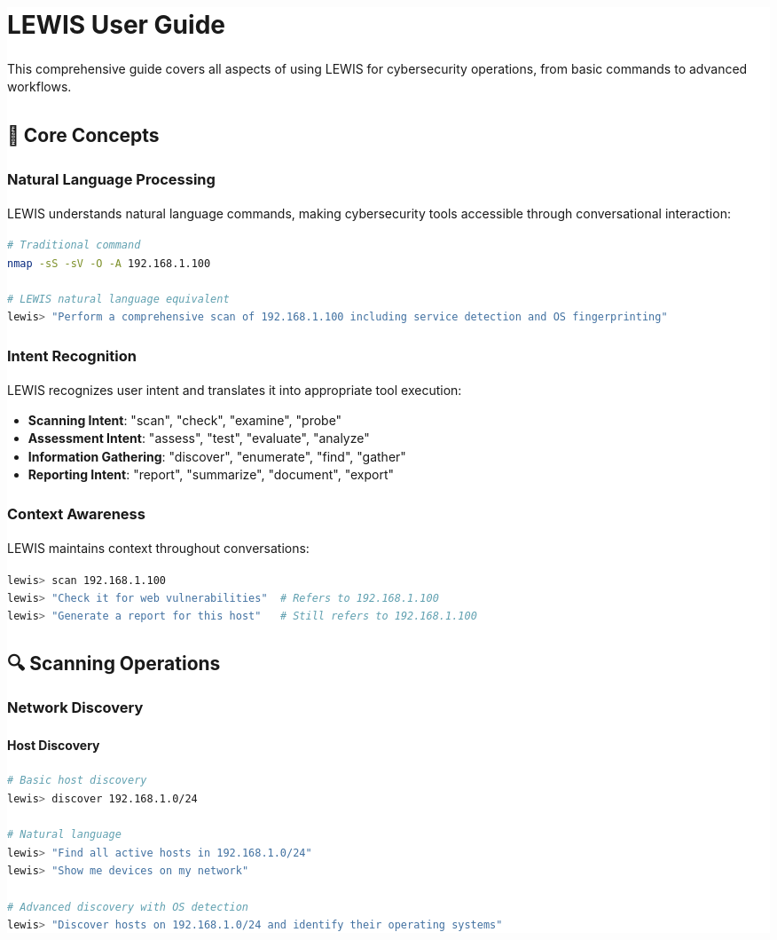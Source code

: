 # LEWIS User Guide

This comprehensive guide covers all aspects of using LEWIS for cybersecurity operations, from basic commands to advanced workflows.

## 🎯 Core Concepts

### Natural Language Processing

LEWIS understands natural language commands, making cybersecurity tools accessible through conversational interaction:

```bash
# Traditional command
nmap -sS -sV -O -A 192.168.1.100

# LEWIS natural language equivalent
lewis> "Perform a comprehensive scan of 192.168.1.100 including service detection and OS fingerprinting"
```

### Intent Recognition

LEWIS recognizes user intent and translates it into appropriate tool execution:

- **Scanning Intent**: "scan", "check", "examine", "probe"
- **Assessment Intent**: "assess", "test", "evaluate", "analyze"
- **Information Gathering**: "discover", "enumerate", "find", "gather"
- **Reporting Intent**: "report", "summarize", "document", "export"

### Context Awareness

LEWIS maintains context throughout conversations:

```bash
lewis> scan 192.168.1.100
lewis> "Check it for web vulnerabilities"  # Refers to 192.168.1.100
lewis> "Generate a report for this host"   # Still refers to 192.168.1.100
```

## 🔍 Scanning Operations

### Network Discovery

#### Host Discovery
```bash
# Basic host discovery
lewis> discover 192.168.1.0/24

# Natural language
lewis> "Find all active hosts in 192.168.1.0/24"
lewis> "Show me devices on my network"

# Advanced discovery with OS detection
lewis> "Discover hosts on 192.168.1.0/24 and identify their operating systems"
```

